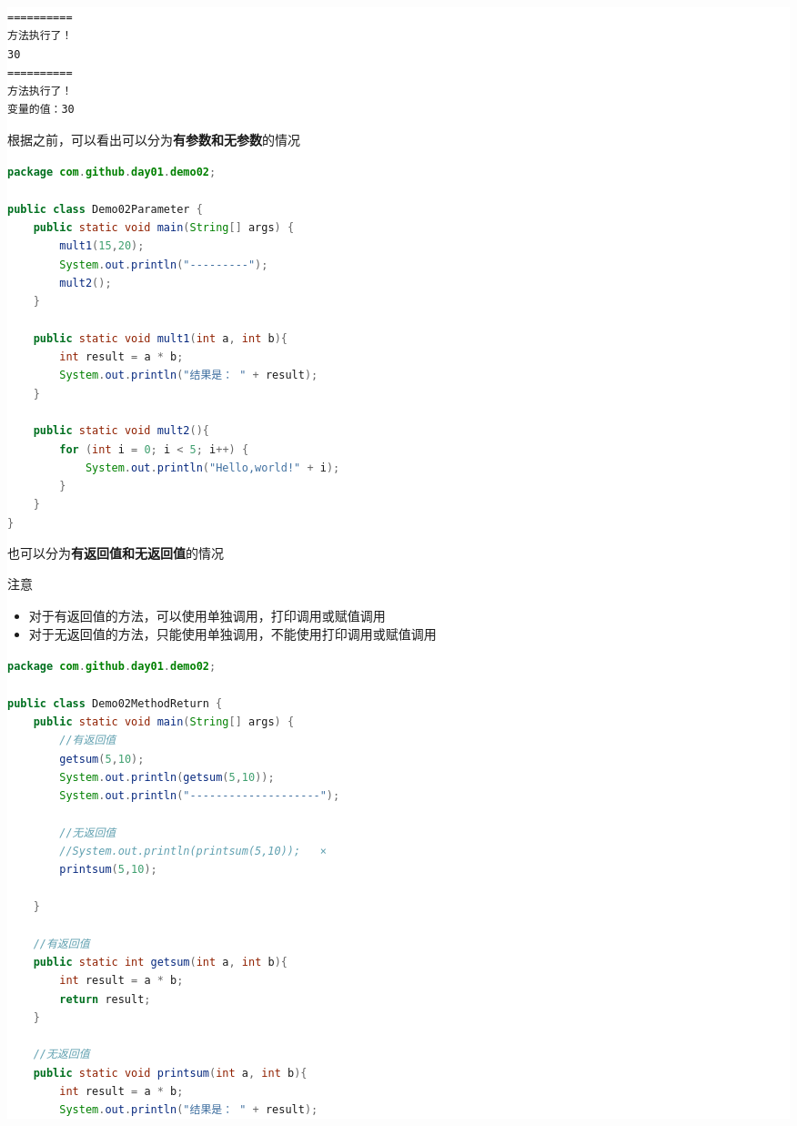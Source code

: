 ~~~
==========
方法执行了！
30
==========
方法执行了！
变量的值：30
~~~

根据之前，可以看出可以分为<b>有参数和无参数</b>的情况

~~~java
package com.github.day01.demo02;

public class Demo02Parameter {
    public static void main(String[] args) {
        mult1(15,20);
        System.out.println("---------");
        mult2();
    }

    public static void mult1(int a, int b){
        int result = a * b;
        System.out.println("结果是： " + result);
    }

    public static void mult2(){
        for (int i = 0; i < 5; i++) {
            System.out.println("Hello,world!" + i);
        }
    }
}
~~~

也可以分为<b>有返回值和无返回值</b>的情况

注意

* 对于有返回值的方法，可以使用单独调用，打印调用或赋值调用
* 对于无返回值的方法，只能使用单独调用，不能使用打印调用或赋值调用

~~~java
package com.github.day01.demo02;

public class Demo02MethodReturn {
    public static void main(String[] args) {
        //有返回值
        getsum(5,10);
        System.out.println(getsum(5,10));
        System.out.println("--------------------");

        //无返回值
        //System.out.println(printsum(5,10));   ×
        printsum(5,10);

    }

    //有返回值
    public static int getsum(int a, int b){
        int result = a * b;
        return result;
    }

    //无返回值
    public static void printsum(int a, int b){
        int result = a * b;
        System.out.println("结果是： " + result);
~~~